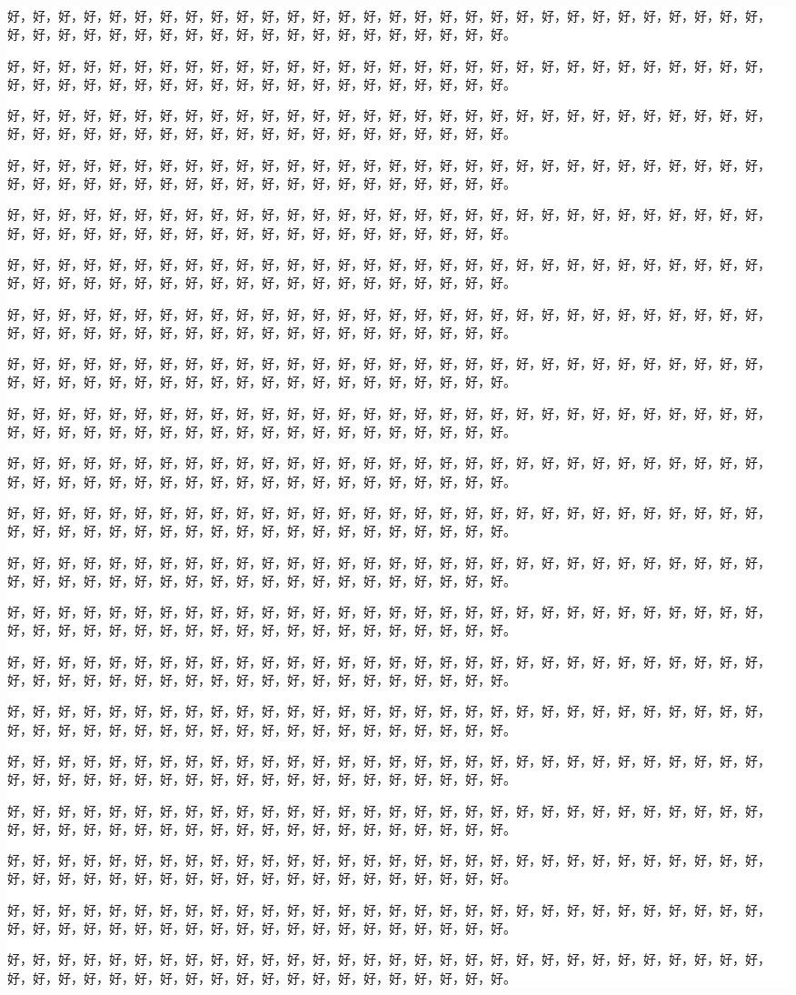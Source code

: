 好，好，好，好，好，好，好，好，好，好，好，好，好，好，好，好，好，好，好，好，好，好，好，好，好，好，好，好，好，好，好，好，好，好，好，好，好，好，好，好，好，好，好，好，好，好，好，好，好，好。

好，好，好，好，好，好，好，好，好，好，好，好，好，好，好，好，好，好，好，好，好，好，好，好，好，好，好，好，好，好，好，好，好，好，好，好，好，好，好，好，好，好，好，好，好，好，好，好，好，好。

好，好，好，好，好，好，好，好，好，好，好，好，好，好，好，好，好，好，好，好，好，好，好，好，好，好，好，好，好，好，好，好，好，好，好，好，好，好，好，好，好，好，好，好，好，好，好，好，好，好。

好，好，好，好，好，好，好，好，好，好，好，好，好，好，好，好，好，好，好，好，好，好，好，好，好，好，好，好，好，好，好，好，好，好，好，好，好，好，好，好，好，好，好，好，好，好，好，好，好，好。

好，好，好，好，好，好，好，好，好，好，好，好，好，好，好，好，好，好，好，好，好，好，好，好，好，好，好，好，好，好，好，好，好，好，好，好，好，好，好，好，好，好，好，好，好，好，好，好，好，好。

好，好，好，好，好，好，好，好，好，好，好，好，好，好，好，好，好，好，好，好，好，好，好，好，好，好，好，好，好，好，好，好，好，好，好，好，好，好，好，好，好，好，好，好，好，好，好，好，好，好。

好，好，好，好，好，好，好，好，好，好，好，好，好，好，好，好，好，好，好，好，好，好，好，好，好，好，好，好，好，好，好，好，好，好，好，好，好，好，好，好，好，好，好，好，好，好，好，好，好，好。

好，好，好，好，好，好，好，好，好，好，好，好，好，好，好，好，好，好，好，好，好，好，好，好，好，好，好，好，好，好，好，好，好，好，好，好，好，好，好，好，好，好，好，好，好，好，好，好，好，好。

好，好，好，好，好，好，好，好，好，好，好，好，好，好，好，好，好，好，好，好，好，好，好，好，好，好，好，好，好，好，好，好，好，好，好，好，好，好，好，好，好，好，好，好，好，好，好，好，好，好。

好，好，好，好，好，好，好，好，好，好，好，好，好，好，好，好，好，好，好，好，好，好，好，好，好，好，好，好，好，好，好，好，好，好，好，好，好，好，好，好，好，好，好，好，好，好，好，好，好，好。

好，好，好，好，好，好，好，好，好，好，好，好，好，好，好，好，好，好，好，好，好，好，好，好，好，好，好，好，好，好，好，好，好，好，好，好，好，好，好，好，好，好，好，好，好，好，好，好，好，好。

好，好，好，好，好，好，好，好，好，好，好，好，好，好，好，好，好，好，好，好，好，好，好，好，好，好，好，好，好，好，好，好，好，好，好，好，好，好，好，好，好，好，好，好，好，好，好，好，好，好。

好，好，好，好，好，好，好，好，好，好，好，好，好，好，好，好，好，好，好，好，好，好，好，好，好，好，好，好，好，好，好，好，好，好，好，好，好，好，好，好，好，好，好，好，好，好，好，好，好，好。

好，好，好，好，好，好，好，好，好，好，好，好，好，好，好，好，好，好，好，好，好，好，好，好，好，好，好，好，好，好，好，好，好，好，好，好，好，好，好，好，好，好，好，好，好，好，好，好，好，好。

好，好，好，好，好，好，好，好，好，好，好，好，好，好，好，好，好，好，好，好，好，好，好，好，好，好，好，好，好，好，好，好，好，好，好，好，好，好，好，好，好，好，好，好，好，好，好，好，好，好。

好，好，好，好，好，好，好，好，好，好，好，好，好，好，好，好，好，好，好，好，好，好，好，好，好，好，好，好，好，好，好，好，好，好，好，好，好，好，好，好，好，好，好，好，好，好，好，好，好，好。

好，好，好，好，好，好，好，好，好，好，好，好，好，好，好，好，好，好，好，好，好，好，好，好，好，好，好，好，好，好，好，好，好，好，好，好，好，好，好，好，好，好，好，好，好，好，好，好，好，好。

好，好，好，好，好，好，好，好，好，好，好，好，好，好，好，好，好，好，好，好，好，好，好，好，好，好，好，好，好，好，好，好，好，好，好，好，好，好，好，好，好，好，好，好，好，好，好，好，好，好。

好，好，好，好，好，好，好，好，好，好，好，好，好，好，好，好，好，好，好，好，好，好，好，好，好，好，好，好，好，好，好，好，好，好，好，好，好，好，好，好，好，好，好，好，好，好，好，好，好，好。

好，好，好，好，好，好，好，好，好，好，好，好，好，好，好，好，好，好，好，好，好，好，好，好，好，好，好，好，好，好，好，好，好，好，好，好，好，好，好，好，好，好，好，好，好，好，好，好，好，好。
